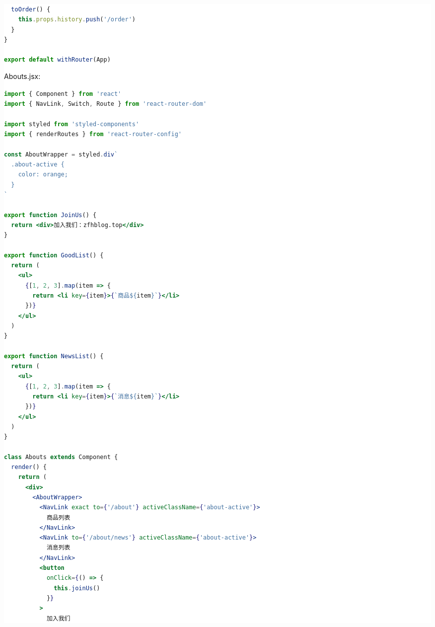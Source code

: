 ```jsx
  toOrder() {
    this.props.history.push('/order')
  }
}

export default withRouter(App)
```

Abouts.jsx:

```jsx
import { Component } from 'react'
import { NavLink, Switch, Route } from 'react-router-dom'

import styled from 'styled-components'
import { renderRoutes } from 'react-router-config'

const AboutWrapper = styled.div`
  .about-active {
    color: orange;
  }
`

export function JoinUs() {
  return <div>加入我们：zfhblog.top</div>
}

export function GoodList() {
  return (
    <ul>
      {[1, 2, 3].map(item => {
        return <li key={item}>{`商品${item}`}</li>
      })}
    </ul>
  )
}

export function NewsList() {
  return (
    <ul>
      {[1, 2, 3].map(item => {
        return <li key={item}>{`消息${item}`}</li>
      })}
    </ul>
  )
}

class Abouts extends Component {
  render() {
    return (
      <div>
        <AboutWrapper>
          <NavLink exact to={'/about'} activeClassName={'about-active'}>
            商品列表
          </NavLink>
          <NavLink to={'/about/news'} activeClassName={'about-active'}>
            消息列表
          </NavLink>
          <button
            onClick={() => {
              this.joinUs()
            }}
          >
            加入我们
```